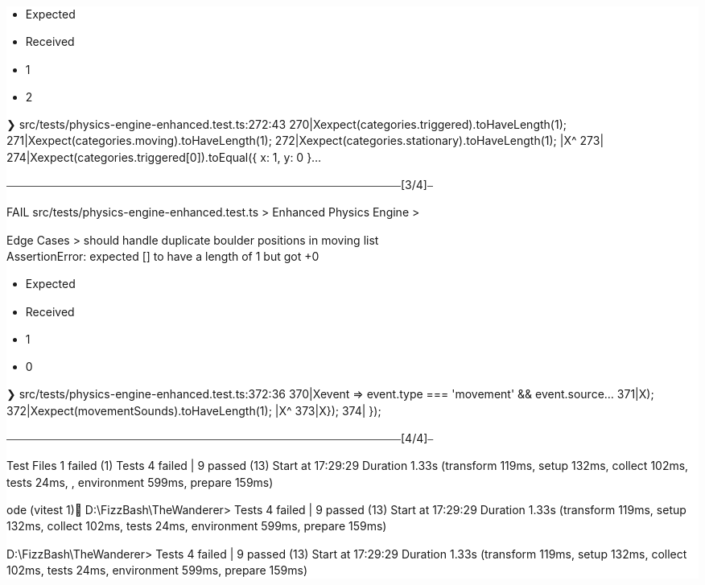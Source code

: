 - Expected
+ Received

- 1
+ 2

 ❯ src/tests/physics-engine-enhanced.test.ts:272:43
    270|Xexpect(categories.triggered).toHaveLength(1);
    271|Xexpect(categories.moving).toHaveLength(1);
    272|Xexpect(categories.stationary).toHaveLength(1);
       |X^
    273|
    274|Xexpect(categories.triggered[0]).toEqual({ x: 1, y: 0 }…

⎯⎯⎯⎯⎯⎯⎯⎯⎯⎯⎯⎯⎯⎯⎯⎯⎯⎯⎯⎯⎯⎯⎯⎯⎯⎯⎯⎯⎯⎯⎯⎯⎯⎯⎯⎯⎯⎯⎯⎯⎯⎯⎯⎯⎯⎯⎯⎯⎯⎯⎯⎯⎯⎯⎯⎯⎯⎯⎯⎯⎯⎯⎯⎯⎯⎯⎯⎯⎯⎯[3/4]⎯

 FAIL  src/tests/physics-engine-enhanced.test.ts > Enhanced Physics Engine >
>
 Edge Cases > should handle duplicate boulder positions in moving list      
AssertionError: expected [] to have a length of 1 but got +0

- Expected
+ Received

- 1
+ 0

 ❯ src/tests/physics-engine-enhanced.test.ts:372:36
    370|Xevent => event.type === 'movement' && event.source…
    371|X);
    372|Xexpect(movementSounds).toHaveLength(1);
       |X^
    373|X});
    374|     });

⎯⎯⎯⎯⎯⎯⎯⎯⎯⎯⎯⎯⎯⎯⎯⎯⎯⎯⎯⎯⎯⎯⎯⎯⎯⎯⎯⎯⎯⎯⎯⎯⎯⎯⎯⎯⎯⎯⎯⎯⎯⎯⎯⎯⎯⎯⎯⎯⎯⎯⎯⎯⎯⎯⎯⎯⎯⎯⎯⎯⎯⎯⎯⎯⎯⎯⎯⎯⎯⎯[4/4]⎯


 Test Files  1 failed (1)
      Tests  4 failed | 9 passed (13)
   Start at  17:29:29
   Duration  1.33s (transform 119ms, setup 132ms, collect 102ms, tests 24ms,
, environment 599ms, prepare 159ms)


ode (vitest 1)
D:\FizzBash\TheWanderer>      Tests  4 failed | 9 passed (13)
   Start at  17:29:29
   Duration  1.33s (transform 119ms, setup 132ms, collect 102ms, tests 24ms, environment 599ms, prepare 159ms)


D:\FizzBash\TheWanderer>
      Tests  4 failed | 9 passed (13)
   Start at  17:29:29
   Duration  1.33s (transform 119ms, setup 132ms, collect 102ms, tests 24ms, environment 599ms, prepare 159ms)
